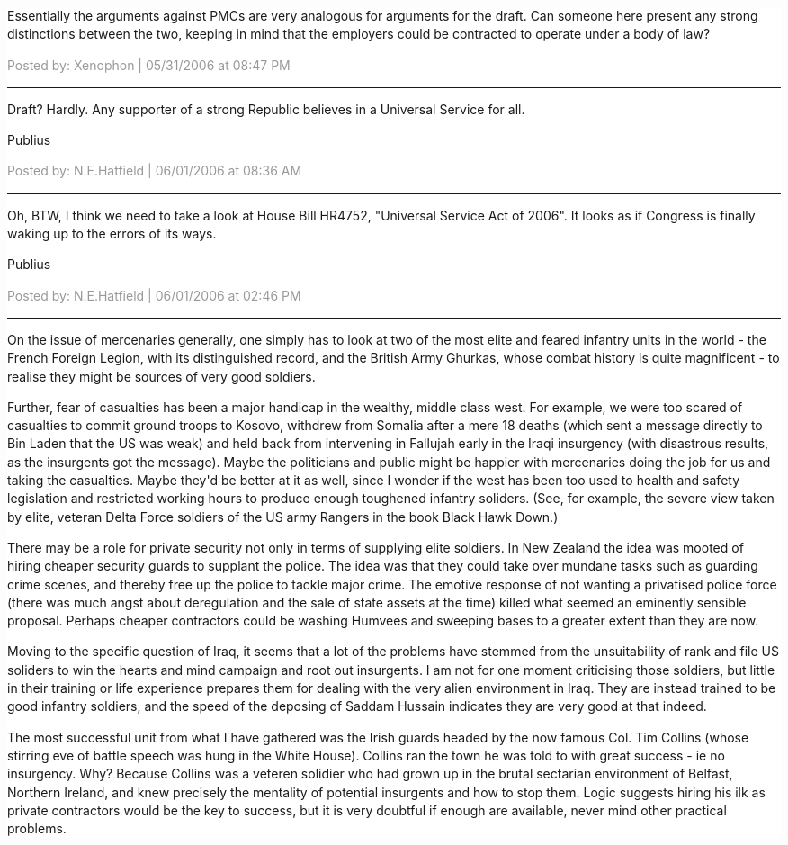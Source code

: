 Essentially the arguments against PMCs are very analogous for arguments for the draft.  Can someone here present any strong distinctions between the two, keeping in mind that the employers could be contracted to operate under a body of law?

<span style="color:#999">Posted by: Xenophon | 05/31/2006 at 08:47 PM</span>

---

Draft? Hardly. Any supporter of a strong Republic believes in a Universal Service for all. 

Publius

<span style="color:#999">Posted by: N.E.Hatfield | 06/01/2006 at 08:36 AM</span>

---

Oh, BTW, I think we need to take a look at House Bill HR4752, "Universal Service Act of 2006". It looks as if Congress is finally waking up to the errors of its ways. 

Publius

<span style="color:#999">Posted by: N.E.Hatfield | 06/01/2006 at 02:46 PM</span>

---

On the issue of mercenaries generally, one simply has to look at two of the most elite and feared infantry units in the world - the French Foreign Legion, with its distinguished record, and the British Army Ghurkas, whose combat history is quite magnificent - to realise they might be sources of very good soldiers. 

Further, fear of casualties has been a major handicap in the wealthy, middle class west.  For example, we were too scared of casualties to commit ground troops to Kosovo, withdrew from Somalia after a mere 18 deaths (which sent a message directly to Bin Laden that the US was weak) and held back from intervening in Fallujah early in the Iraqi insurgency (with disastrous results, as the insurgents got the message). Maybe the politicians and public might be happier with mercenaries doing the job for us and taking the casualties.  Maybe they'd be better at it as well, since I wonder if the west has been too used to health and safety legislation and restricted working hours to produce enough toughened infantry soliders.  (See, for example, the severe view taken by elite, veteran Delta Force soldiers of the US army Rangers in the book Black Hawk Down.)

There may be a role for private security not only in terms of supplying elite soldiers.  In New Zealand the idea was mooted of hiring cheaper security guards to supplant the police.  The idea was that they could take over mundane tasks such as guarding crime scenes, and thereby free up the police to tackle major crime.  The emotive response of not wanting a privatised police force (there was much angst about deregulation and the sale of state assets at the time) killed what seemed an eminently sensible proposal.  Perhaps cheaper contractors could be washing Humvees and sweeping bases to a greater extent than they are now.  

Moving to the specific question of Iraq, it seems that a lot of the problems have stemmed from the unsuitability of rank and file US soliders to win the hearts and mind campaign and root out insurgents.  I am not for one moment criticising those soldiers, but little in their training or life experience prepares them for dealing with the very alien environment in Iraq. They are instead trained to be good infantry soldiers, and the speed of the deposing of Saddam Hussain indicates they are very good at that indeed. 

The most successful unit from what I have gathered was the Irish guards headed by the now famous Col. Tim Collins (whose stirring eve of battle speech was hung in the White House).  Collins ran the town he was told to with great success - ie no insurgency.  Why? Because Collins was a veteren solidier who had grown up in the brutal sectarian environment of Belfast, Northern Ireland, and knew precisely the mentality of potential insurgents and how to stop them.  Logic suggests hiring his ilk as private contractors would be the key to success, but it is very doubtful if enough are available, never mind other practical problems.
